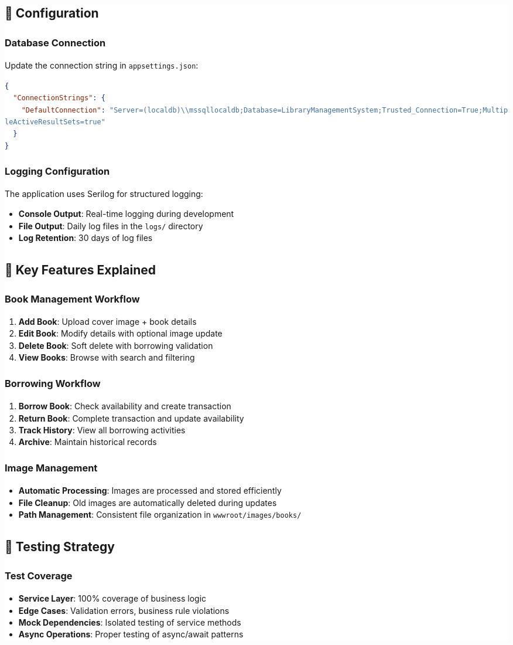 ```
```

## 🔧 Configuration

### Database Connection
Update the connection string in `appsettings.json`:
```json
{
  "ConnectionStrings": {
    "DefaultConnection": "Server=(localdb)\\mssqllocaldb;Database=LibraryManagementSystem;Trusted_Connection=True;MultipleActiveResultSets=true"
  }
}
```

### Logging Configuration
The application uses Serilog for structured logging:
- **Console Output**: Real-time logging during development
- **File Output**: Daily log files in the `logs/` directory
- **Log Retention**: 30 days of log files

## 🎯 Key Features Explained

### **Book Management Workflow**
1. **Add Book**: Upload cover image + book details
2. **Edit Book**: Modify details with optional image update
3. **Delete Book**: Soft delete with borrowing validation
4. **View Books**: Browse with search and filtering

### **Borrowing Workflow**
1. **Borrow Book**: Check availability and create transaction
2. **Return Book**: Complete transaction and update availability
3. **Track History**: View all borrowing activities
4. **Archive**: Maintain historical records

### **Image Management**
- **Automatic Processing**: Images are processed and stored efficiently
- **File Cleanup**: Old images are automatically deleted during updates
- **Path Management**: Consistent file organization in `wwwroot/images/books/`

## 🧪 Testing Strategy

### **Test Coverage**
- **Service Layer**: 100% coverage of business logic
- **Edge Cases**: Validation errors, business rule violations
- **Mock Dependencies**: Isolated testing of service methods
- **Async Operations**: Proper testing of async/await patterns
